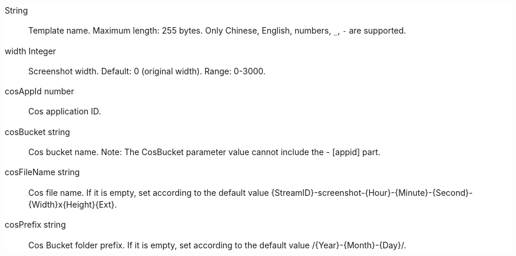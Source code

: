 </span>
        <span class="property-indicator"></span>
        <span class="property-type">String</span>
    </dt>
    <dd><p>Template name. Maximum length: 255 bytes. Only Chinese, English, numbers, <code>_</code>, <code>-</code> are supported.</p>
</dd><dt class="property-optional"
            title="Optional">
        <span id="state_width_java">
<a data-swiftype-name="resource-property" data-swiftype-type="text" href="#state_width_java" style="color: inherit; text-decoration: inherit;">width</a>
</span>
        <span class="property-indicator"></span>
        <span class="property-type">Integer</span>
    </dt>
    <dd><p>Screenshot width. Default: 0 (original width). Range: 0-3000.</p>
</dd></dl>
</pulumi-choosable>
</div>

<div>
<pulumi-choosable type="language" values="javascript,typescript">
<dl class="resources-properties"><dt class="property-optional"
            title="Optional">
        <span id="state_cosappid_nodejs">
<a data-swiftype-name="resource-property" data-swiftype-type="text" href="#state_cosappid_nodejs" style="color: inherit; text-decoration: inherit;">cos<wbr>App<wbr>Id</a>
</span>
        <span class="property-indicator"></span>
        <span class="property-type">number</span>
    </dt>
    <dd><p>Cos application ID.</p>
</dd><dt class="property-optional"
            title="Optional">
        <span id="state_cosbucket_nodejs">
<a data-swiftype-name="resource-property" data-swiftype-type="text" href="#state_cosbucket_nodejs" style="color: inherit; text-decoration: inherit;">cos<wbr>Bucket</a>
</span>
        <span class="property-indicator"></span>
        <span class="property-type">string</span>
    </dt>
    <dd><p>Cos bucket name. Note: The CosBucket parameter value cannot include the - [appid] part.</p>
</dd><dt class="property-optional"
            title="Optional">
        <span id="state_cosfilename_nodejs">
<a data-swiftype-name="resource-property" data-swiftype-type="text" href="#state_cosfilename_nodejs" style="color: inherit; text-decoration: inherit;">cos<wbr>File<wbr>Name</a>
</span>
        <span class="property-indicator"></span>
        <span class="property-type">string</span>
    </dt>
    <dd><p>Cos file name. If it is empty, set according to the default value {StreamID}-screenshot-{Hour}-{Minute}-{Second}-{Width}x{Height}{Ext}.</p>
</dd><dt class="property-optional"
            title="Optional">
        <span id="state_cosprefix_nodejs">
<a data-swiftype-name="resource-property" data-swiftype-type="text" href="#state_cosprefix_nodejs" style="color: inherit; text-decoration: inherit;">cos<wbr>Prefix</a>
</span>
        <span class="property-indicator"></span>
        <span class="property-type">string</span>
    </dt>
    <dd><p>Cos Bucket folder prefix. If it is empty, set according to the default value /{Year}-{Month}-{Day}/.</p>